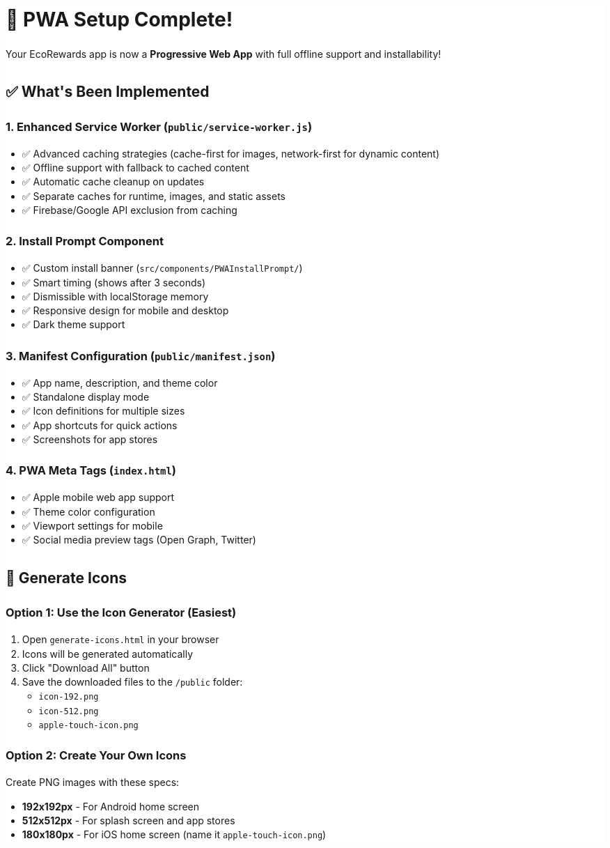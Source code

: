 # 🚀 PWA Setup Complete!

Your EcoRewards app is now a **Progressive Web App** with full offline support and installability!

## ✅ What's Been Implemented

### 1. **Enhanced Service Worker** (`public/service-worker.js`)
- ✅ Advanced caching strategies (cache-first for images, network-first for dynamic content)
- ✅ Offline support with fallback to cached content
- ✅ Automatic cache cleanup on updates
- ✅ Separate caches for runtime, images, and static assets
- ✅ Firebase/Google API exclusion from caching

### 2. **Install Prompt Component**
- ✅ Custom install banner (`src/components/PWAInstallPrompt/`)
- ✅ Smart timing (shows after 3 seconds)
- ✅ Dismissible with localStorage memory
- ✅ Responsive design for mobile and desktop
- ✅ Dark theme support

### 3. **Manifest Configuration** (`public/manifest.json`)
- ✅ App name, description, and theme color
- ✅ Standalone display mode
- ✅ Icon definitions for multiple sizes
- ✅ App shortcuts for quick actions
- ✅ Screenshots for app stores

### 4. **PWA Meta Tags** (`index.html`)
- ✅ Apple mobile web app support
- ✅ Theme color configuration
- ✅ Viewport settings for mobile
- ✅ Social media preview tags (Open Graph, Twitter)

## 📱 Generate Icons

### Option 1: Use the Icon Generator (Easiest)
1. Open `generate-icons.html` in your browser
2. Icons will be generated automatically
3. Click "Download All" button
4. Save the downloaded files to the `/public` folder:
   - `icon-192.png`
   - `icon-512.png`
   - `apple-touch-icon.png`

### Option 2: Create Your Own Icons
Create PNG images with these specs:
- **192x192px** - For Android home screen
- **512x512px** - For splash screen and app stores
- **180x180px** - For iOS home screen (name it `apple-touch-icon.png`)
